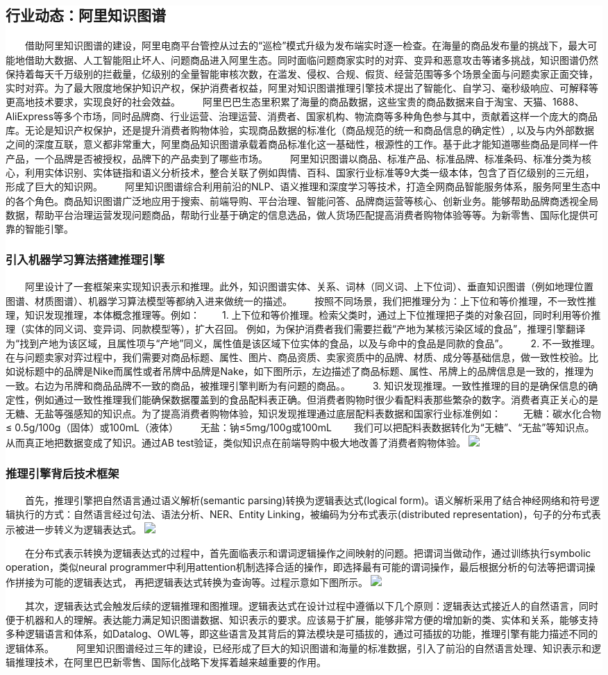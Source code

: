 
## 行业动态：阿里知识图谱

　　借助阿里知识图谱的建设，阿里电商平台管控从过去的“巡检”模式升级为发布端实时逐一检查。在海量的商品发布量的挑战下，最大可能地借助大数据、人工智能阻止坏人、问题商品进入阿里生态。同时面临问题商家实时的对弈、变异和恶意攻击等诸多挑战，知识图谱仍然保持着每天千万级别的拦截量，亿级别的全量智能审核次数，在滥发、侵权、合规、假货、经营范围等多个场景全面与问题卖家正面交锋，实时对弈。为了最大限度地保护知识产权，保护消费者权益，阿里对知识图谱推理引擎技术提出了智能化、自学习、毫秒级响应、可解释等更高地技术要求，实现良好的社会效益。
　　阿里巴巴生态里积累了海量的商品数据，这些宝贵的商品数据来自于淘宝、天猫、1688、AliExpress等多个市场，同时品牌商、行业运营、治理运营、消费者、国家机构、物流商等多种角色参与其中，贡献着这样一个庞大的商品库。无论是知识产权保护，还是提升消费者购物体验，实现商品数据的标准化（商品规范的统一和商品信息的确定性）, 以及与内外部数据之间的深度互联，意义都非常重大，阿里商品知识图谱承载着商品标准化这一基础性，根源性的工作。基于此才能知道哪些商品是同样一件产品，一个品牌是否被授权，品牌下的产品卖到了哪些市场。
　　阿里知识图谱以商品、标准产品、标准品牌、标准条码、标准分类为核心，利用实体识别、实体链指和语义分析技术，整合关联了例如舆情、百科、国家行业标准等9大类一级本体，包含了百亿级别的三元组，形成了巨大的知识网。
　　阿里知识图谱综合利用前沿的NLP、语义推理和深度学习等技术，打造全网商品智能服务体系，服务阿里生态中的各个角色。商品知识图谱广泛地应用于搜索、前端导购、平台治理、智能问答、品牌商运营等核心、创新业务。能够帮助品牌商透视全局数据，帮助平台治理运营发现问题商品，帮助行业基于确定的信息选品，做人货场匹配提高消费者购物体验等等。为新零售、国际化提供可靠的智能引擎。

### 引入机器学习算法搭建推理引擎
　　阿里设计了一套框架来实现知识表示和推理。此外，知识图谱实体、关系、词林（同义词、上下位词）、垂直知识图谱（例如地理位置图谱、材质图谱）、机器学习算法模型等都纳入进来做统一的描述。
　　按照不同场景，我们把推理分为：上下位和等价推理，不一致性推理，知识发现推理，本体概念推理等。例如：
　　1. 上下位和等价推理。检索父类时，通过上下位推理把子类的对象召回，同时利用等价推理（实体的同义词、变异词、同款模型等），扩大召回。 例如，为保护消费者我们需要拦截“产地为某核污染区域的食品”，推理引擎翻译为“找到产地为该区域，且属性项与“产地”同义，属性值是该区域下位实体的食品，以及与命中的食品是同款的食品”。
　　2. 不一致推理。在与问题卖家对弈过程中，我们需要对商品标题、属性、图片、商品资质、卖家资质中的品牌、材质、成分等基础信息，做一致性校验。比如说标题中的品牌是Nike而属性或者吊牌中品牌是Nake，如下图所示，左边描述了商品标题、属性、吊牌上的品牌信息是一致的，推理为一致。右边为吊牌和商品品牌不一致的商品，被推理引擎判断为有问题的商品。。 
　　3. 知识发现推理。一致性推理的目的是确保信息的确定性，例如通过一致性推理我们能确保数据覆盖到的食品配料表正确。但消费者购物时很少看配料表那些繁杂的数字。消费者真正关心的是无糖、无盐等强感知的知识点。为了提高消费者购物体验，知识发现推理通过底层配料表数据和国家行业标准例如：
　　无糖：碳水化合物≤ 0.5g/100g（固体）或100mL（液体）
　　无盐：钠≤5mg/100g或100mL
　　我们可以把配料表数据转化为“无糖”、“无盐”等知识点。从而真正地把数据变成了知识。通过AB test验证，类似知识点在前端导购中极大地改善了消费者购物体验。
![](http://res.cloudinary.com/dwuvow7iq/image/upload/v1525510509/%E7%9F%A5%E8%AF%86%E5%9B%BE%E8%B0%B1/%E4%B8%8D%E4%B8%80%E8%87%B4%E6%8E%A8%E7%90%86.jpg)

### 推理引擎背后技术框架
　　首先，推理引擎把自然语言通过语义解析(semantic parsing)转换为逻辑表达式(logical form)。语义解析采用了结合神经网络和符号逻辑执行的方式：自然语言经过句法、语法分析、NER、Entity Linking，被编码为分布式表示(distributed representation)，句子的分布式表示被进一步转义为逻辑表达式。
![](http://res.cloudinary.com/dwuvow7iq/image/upload/v1525510509/%E7%9F%A5%E8%AF%86%E5%9B%BE%E8%B0%B1/%E6%8E%A8%E7%90%86%E5%BC%95%E6%93%8E1.jpg)
 
　　在分布式表示转换为逻辑表达式的过程中，首先面临表示和谓词逻辑操作之间映射的问题。把谓词当做动作，通过训练执行symbolic operation，类似neural programmer中利用attention机制选择合适的操作，即选择最有可能的谓词操作，最后根据分析的句法等把谓词操作拼接为可能的逻辑表达式， 再把逻辑表达式转换为查询等。过程示意如下图所示。
![](http://res.cloudinary.com/dwuvow7iq/image/upload/v1525510509/%E7%9F%A5%E8%AF%86%E5%9B%BE%E8%B0%B1/%E6%8E%A8%E7%90%86%E5%BC%95%E6%93%8E2.jpg)
 
　　其次，逻辑表达式会触发后续的逻辑推理和图推理。逻辑表达式在设计过程中遵循以下几个原则：逻辑表达式接近人的自然语言，同时便于机器和人的理解。表达能力满足知识图谱数据、知识表示的要求。应该易于扩展，能够非常方便的增加新的类、实体和关系，能够支持多种逻辑语言和体系，如Datalog、OWL等，即这些语言及其背后的算法模块是可插拔的，通过可插拔的功能，推理引擎有能力描述不同的逻辑体系。
　　阿里知识图谱经过三年的建设，已经形成了巨大的知识图谱和海量的标准数据，引入了前沿的自然语言处理、知识表示和逻辑推理技术，在阿里巴巴新零售、国际化战略下发挥着越来越重要的作用。

